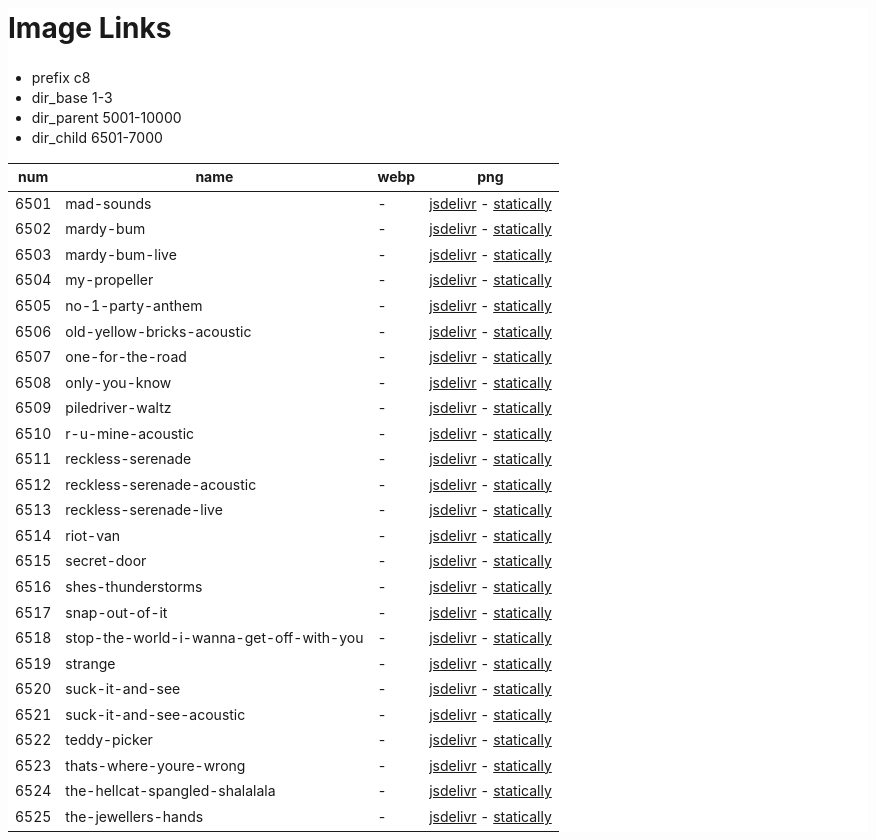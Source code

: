 # Image Links

- prefix c8
- dir_base 1-3
- dir_parent 5001-10000
- dir_child 6501-7000

|  num  | name | webp | png |
|-------|------|------|-----|
|6501|mad-sounds| - |[jsdelivr](https://cdn.jsdelivr.net/gh/dbchord/c8-1-3/5001-10000/6501-7000/mad-sounds.png) - [statically](https://cdn.statically.io/gh/dbchord/c8-1-3/i/5001-10000/6501-7000/mad-sounds.png)|
|6502|mardy-bum| - |[jsdelivr](https://cdn.jsdelivr.net/gh/dbchord/c8-1-3/5001-10000/6501-7000/mardy-bum.png) - [statically](https://cdn.statically.io/gh/dbchord/c8-1-3/i/5001-10000/6501-7000/mardy-bum.png)|
|6503|mardy-bum-live| - |[jsdelivr](https://cdn.jsdelivr.net/gh/dbchord/c8-1-3/5001-10000/6501-7000/mardy-bum-live.png) - [statically](https://cdn.statically.io/gh/dbchord/c8-1-3/i/5001-10000/6501-7000/mardy-bum-live.png)|
|6504|my-propeller| - |[jsdelivr](https://cdn.jsdelivr.net/gh/dbchord/c8-1-3/5001-10000/6501-7000/my-propeller.png) - [statically](https://cdn.statically.io/gh/dbchord/c8-1-3/i/5001-10000/6501-7000/my-propeller.png)|
|6505|no-1-party-anthem| - |[jsdelivr](https://cdn.jsdelivr.net/gh/dbchord/c8-1-3/5001-10000/6501-7000/no-1-party-anthem.png) - [statically](https://cdn.statically.io/gh/dbchord/c8-1-3/i/5001-10000/6501-7000/no-1-party-anthem.png)|
|6506|old-yellow-bricks-acoustic| - |[jsdelivr](https://cdn.jsdelivr.net/gh/dbchord/c8-1-3/5001-10000/6501-7000/old-yellow-bricks-acoustic.png) - [statically](https://cdn.statically.io/gh/dbchord/c8-1-3/i/5001-10000/6501-7000/old-yellow-bricks-acoustic.png)|
|6507|one-for-the-road| - |[jsdelivr](https://cdn.jsdelivr.net/gh/dbchord/c8-1-3/5001-10000/6501-7000/one-for-the-road.png) - [statically](https://cdn.statically.io/gh/dbchord/c8-1-3/i/5001-10000/6501-7000/one-for-the-road.png)|
|6508|only-you-know| - |[jsdelivr](https://cdn.jsdelivr.net/gh/dbchord/c8-1-3/5001-10000/6501-7000/only-you-know.png) - [statically](https://cdn.statically.io/gh/dbchord/c8-1-3/i/5001-10000/6501-7000/only-you-know.png)|
|6509|piledriver-waltz| - |[jsdelivr](https://cdn.jsdelivr.net/gh/dbchord/c8-1-3/5001-10000/6501-7000/piledriver-waltz.png) - [statically](https://cdn.statically.io/gh/dbchord/c8-1-3/i/5001-10000/6501-7000/piledriver-waltz.png)|
|6510|r-u-mine-acoustic| - |[jsdelivr](https://cdn.jsdelivr.net/gh/dbchord/c8-1-3/5001-10000/6501-7000/r-u-mine-acoustic.png) - [statically](https://cdn.statically.io/gh/dbchord/c8-1-3/i/5001-10000/6501-7000/r-u-mine-acoustic.png)|
|6511|reckless-serenade| - |[jsdelivr](https://cdn.jsdelivr.net/gh/dbchord/c8-1-3/5001-10000/6501-7000/reckless-serenade.png) - [statically](https://cdn.statically.io/gh/dbchord/c8-1-3/i/5001-10000/6501-7000/reckless-serenade.png)|
|6512|reckless-serenade-acoustic| - |[jsdelivr](https://cdn.jsdelivr.net/gh/dbchord/c8-1-3/5001-10000/6501-7000/reckless-serenade-acoustic.png) - [statically](https://cdn.statically.io/gh/dbchord/c8-1-3/i/5001-10000/6501-7000/reckless-serenade-acoustic.png)|
|6513|reckless-serenade-live| - |[jsdelivr](https://cdn.jsdelivr.net/gh/dbchord/c8-1-3/5001-10000/6501-7000/reckless-serenade-live.png) - [statically](https://cdn.statically.io/gh/dbchord/c8-1-3/i/5001-10000/6501-7000/reckless-serenade-live.png)|
|6514|riot-van| - |[jsdelivr](https://cdn.jsdelivr.net/gh/dbchord/c8-1-3/5001-10000/6501-7000/riot-van.png) - [statically](https://cdn.statically.io/gh/dbchord/c8-1-3/i/5001-10000/6501-7000/riot-van.png)|
|6515|secret-door| - |[jsdelivr](https://cdn.jsdelivr.net/gh/dbchord/c8-1-3/5001-10000/6501-7000/secret-door.png) - [statically](https://cdn.statically.io/gh/dbchord/c8-1-3/i/5001-10000/6501-7000/secret-door.png)|
|6516|shes-thunderstorms| - |[jsdelivr](https://cdn.jsdelivr.net/gh/dbchord/c8-1-3/5001-10000/6501-7000/shes-thunderstorms.png) - [statically](https://cdn.statically.io/gh/dbchord/c8-1-3/i/5001-10000/6501-7000/shes-thunderstorms.png)|
|6517|snap-out-of-it| - |[jsdelivr](https://cdn.jsdelivr.net/gh/dbchord/c8-1-3/5001-10000/6501-7000/snap-out-of-it.png) - [statically](https://cdn.statically.io/gh/dbchord/c8-1-3/i/5001-10000/6501-7000/snap-out-of-it.png)|
|6518|stop-the-world-i-wanna-get-off-with-you| - |[jsdelivr](https://cdn.jsdelivr.net/gh/dbchord/c8-1-3/5001-10000/6501-7000/stop-the-world-i-wanna-get-off-with-you.png) - [statically](https://cdn.statically.io/gh/dbchord/c8-1-3/i/5001-10000/6501-7000/stop-the-world-i-wanna-get-off-with-you.png)|
|6519|strange| - |[jsdelivr](https://cdn.jsdelivr.net/gh/dbchord/c8-1-3/5001-10000/6501-7000/strange.png) - [statically](https://cdn.statically.io/gh/dbchord/c8-1-3/i/5001-10000/6501-7000/strange.png)|
|6520|suck-it-and-see| - |[jsdelivr](https://cdn.jsdelivr.net/gh/dbchord/c8-1-3/5001-10000/6501-7000/suck-it-and-see.png) - [statically](https://cdn.statically.io/gh/dbchord/c8-1-3/i/5001-10000/6501-7000/suck-it-and-see.png)|
|6521|suck-it-and-see-acoustic| - |[jsdelivr](https://cdn.jsdelivr.net/gh/dbchord/c8-1-3/5001-10000/6501-7000/suck-it-and-see-acoustic.png) - [statically](https://cdn.statically.io/gh/dbchord/c8-1-3/i/5001-10000/6501-7000/suck-it-and-see-acoustic.png)|
|6522|teddy-picker| - |[jsdelivr](https://cdn.jsdelivr.net/gh/dbchord/c8-1-3/5001-10000/6501-7000/teddy-picker.png) - [statically](https://cdn.statically.io/gh/dbchord/c8-1-3/i/5001-10000/6501-7000/teddy-picker.png)|
|6523|thats-where-youre-wrong| - |[jsdelivr](https://cdn.jsdelivr.net/gh/dbchord/c8-1-3/5001-10000/6501-7000/thats-where-youre-wrong.png) - [statically](https://cdn.statically.io/gh/dbchord/c8-1-3/i/5001-10000/6501-7000/thats-where-youre-wrong.png)|
|6524|the-hellcat-spangled-shalalala| - |[jsdelivr](https://cdn.jsdelivr.net/gh/dbchord/c8-1-3/5001-10000/6501-7000/the-hellcat-spangled-shalalala.png) - [statically](https://cdn.statically.io/gh/dbchord/c8-1-3/i/5001-10000/6501-7000/the-hellcat-spangled-shalalala.png)|
|6525|the-jewellers-hands| - |[jsdelivr](https://cdn.jsdelivr.net/gh/dbchord/c8-1-3/5001-10000/6501-7000/the-jewellers-hands.png) - [statically](https://cdn.statically.io/gh/dbchord/c8-1-3/i/5001-10000/6501-7000/the-jewellers-hands.png)|